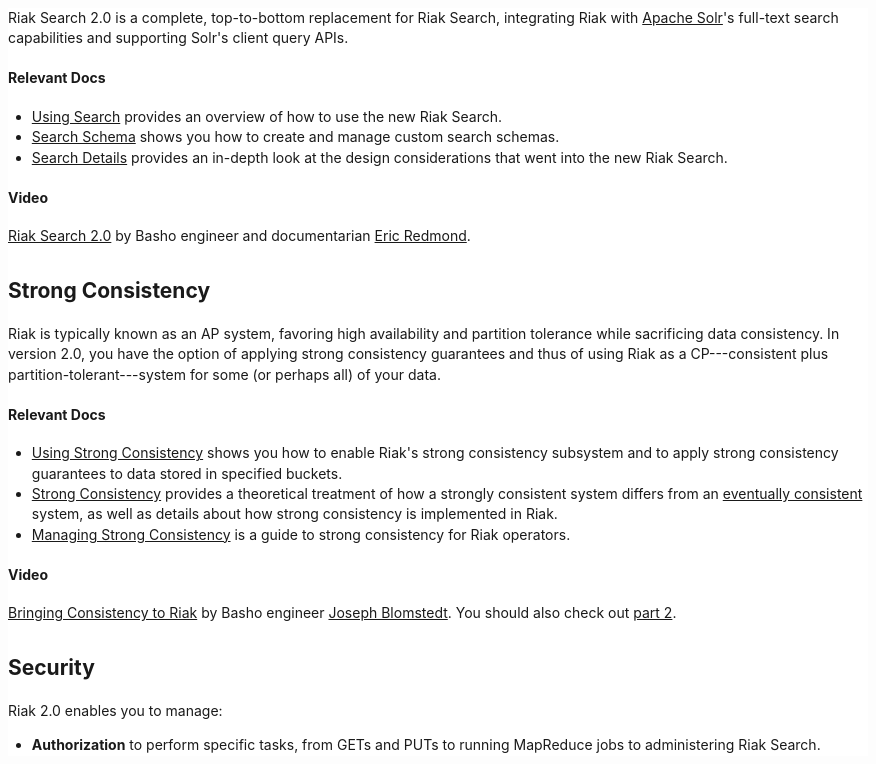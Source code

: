 Riak Search 2.0 is a complete, top-to-bottom replacement for Riak
Search, integrating Riak with [Apache Solr](https://lucene.apache.org/solr/)'s full-text search capabilities and supporting Solr's client query APIs.

#### Relevant Docs

* [Using Search](/riak/kv/2.0.2/developing/usage/search) provides an overview of how to use the new
  Riak Search.
* [Search Schema](/riak/kv/2.0.2/developing/usage/search-schemas) shows you how to create and manage custom search
  schemas.
* [Search Details](/riak/kv/2.0.2/using/reference/search) provides an in-depth look at the design
  considerations that went into the new Riak Search.

#### Video

[Riak Search 2.0](https://www.youtube.com/watch?v=-c1eynVLNMo) by Basho
engineer and documentarian [Eric Redmond](https://github.com/coderoshi).

## Strong Consistency

Riak is typically known as an AP system, favoring high availability and
partition tolerance while sacrificing data consistency. In version 2.0,
you have the option of applying strong consistency guarantees and thus
of using Riak as a CP---consistent plus partition-tolerant---system for
some (or perhaps all) of your data.

#### Relevant Docs

* [Using Strong Consistency](/riak/kv/2.0.2/using/cluster-operations/strong-consistency) shows you how to enable Riak's strong
  consistency subsystem and to apply strong consistency guarantees to
  data stored in specified buckets.
* [Strong Consistency](/riak/kv/2.0.2/learn/concepts/strong-consistency) provides a theoretical treatment of how a
  strongly consistent system differs from an [eventually consistent](/riak/kv/2.0.2/learn/concepts/eventual-consistency) system, as well as details about how
  strong consistency is implemented in Riak.
* [Managing Strong Consistency](/riak/kv/2.0.2/configuring/strong-consistency) is a guide to strong consistency for
  Riak operators.

#### Video

[Bringing Consistency to Riak](http://vimeo.com/51973001) by Basho
engineer [Joseph Blomstedt](https://github.com/jtuple). You should also
check out [part 2](https://www.youtube.com/watch?v=gXJxbhca5Xg).

## Security

Riak 2.0 enables you to manage:

* **Authorization** to perform specific tasks, from GETs and PUTs to
running MapReduce jobs to administering Riak Search.
